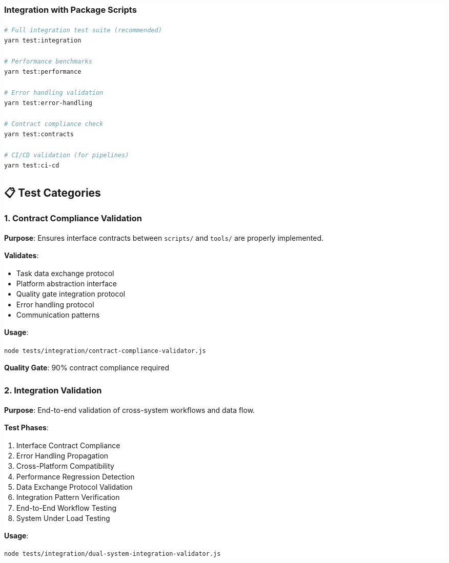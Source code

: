 ### Integration with Package Scripts

```bash
# Full integration test suite (recommended)
yarn test:integration

# Performance benchmarks
yarn test:performance

# Error handling validation
yarn test:error-handling

# Contract compliance check
yarn test:contracts

# CI/CD validation (for pipelines)
yarn test:ci-cd
```

## 📋 Test Categories

### 1. Contract Compliance Validation

**Purpose**: Ensures interface contracts between `scripts/` and `tools/` are properly implemented.

**Validates**:
- Task data exchange protocol
- Platform abstraction interface
- Quality gate integration protocol
- Error handling protocol
- Communication patterns

**Usage**:
```bash
node tests/integration/contract-compliance-validator.js
```

**Quality Gate**: 90% contract compliance required

### 2. Integration Validation

**Purpose**: End-to-end validation of cross-system workflows and data flow.

**Test Phases**:
1. Interface Contract Compliance
2. Error Handling Propagation
3. Cross-Platform Compatibility
4. Performance Regression Detection
5. Data Exchange Protocol Validation
6. Integration Pattern Verification
7. End-to-End Workflow Testing
8. System Under Load Testing

**Usage**:
```bash
node tests/integration/dual-system-integration-validator.js
```
